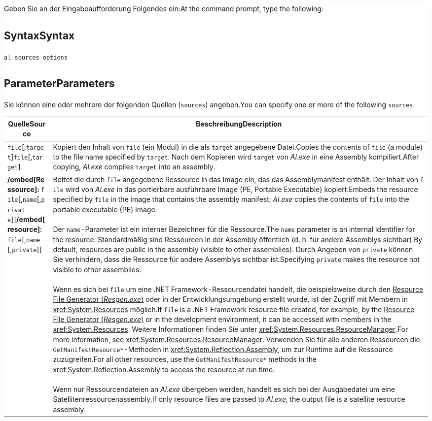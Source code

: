 <span data-ttu-id="c8bc3-112">Geben Sie an der Eingabeaufforderung Folgendes ein:</span><span class="sxs-lookup"><span data-stu-id="c8bc3-112">At the command prompt, type the following:</span></span>

## <a name="syntax"></a><span data-ttu-id="c8bc3-113">Syntax</span><span class="sxs-lookup"><span data-stu-id="c8bc3-113">Syntax</span></span>

```console
al sources options
```

## <a name="parameters"></a><span data-ttu-id="c8bc3-114">Parameter</span><span class="sxs-lookup"><span data-stu-id="c8bc3-114">Parameters</span></span>

<span data-ttu-id="c8bc3-115">Sie können eine oder mehrere der folgenden Quellen (`sources`) angeben.</span><span class="sxs-lookup"><span data-stu-id="c8bc3-115">You can specify one or more of the following `sources`.</span></span>

| <span data-ttu-id="c8bc3-116">Quelle</span><span class="sxs-lookup"><span data-stu-id="c8bc3-116">Source</span></span> | <span data-ttu-id="c8bc3-117">Beschreibung</span><span class="sxs-lookup"><span data-stu-id="c8bc3-117">Description</span></span> |
| ------ | ----------- |
|<span data-ttu-id="c8bc3-118">`file`[,`target`]</span><span class="sxs-lookup"><span data-stu-id="c8bc3-118">`file`[,`target`]</span></span>|<span data-ttu-id="c8bc3-119">Kopiert den Inhalt von `file` (ein Modul) in die als `target` angegebene Datei.</span><span class="sxs-lookup"><span data-stu-id="c8bc3-119">Copies the contents of `file` (a module) to the file name specified by `target`.</span></span> <span data-ttu-id="c8bc3-120">Nach dem Kopieren wird `target` von *Al.exe* in eine Assembly kompiliert.</span><span class="sxs-lookup"><span data-stu-id="c8bc3-120">After copying, *Al.exe* compiles `target` into an assembly.</span></span>|
|<span data-ttu-id="c8bc3-121">**/embed[Ressource]:** `file`[,`name`[,`private`]]</span><span class="sxs-lookup"><span data-stu-id="c8bc3-121">**/embed[resource]:** `file`[,`name`[,`private`]]</span></span>|<span data-ttu-id="c8bc3-122">Bettet die durch `file` angegebene Ressource in das Image ein, das das Assemblymanifest enthält. Der Inhalt von `file` wird von *Al.exe* in das portierbare ausführbare Image (PE, Portable Executable) kopiert.</span><span class="sxs-lookup"><span data-stu-id="c8bc3-122">Embeds the resource specified by `file` in the image that contains the assembly manifest; *Al.exe* copies the contents of `file` into the portable executable (PE) image.</span></span><br /><br /> <span data-ttu-id="c8bc3-123">Der `name`-Parameter ist ein interner Bezeichner für die Ressource.</span><span class="sxs-lookup"><span data-stu-id="c8bc3-123">The `name` parameter is an internal identifier for the resource.</span></span> <span data-ttu-id="c8bc3-124">Standardmäßig sind Ressourcen in der Assembly öffentlich (d. h. für andere Assemblys sichtbar).</span><span class="sxs-lookup"><span data-stu-id="c8bc3-124">By default, resources are public in the assembly (visible to other assemblies).</span></span> <span data-ttu-id="c8bc3-125">Durch Angeben von `private` können Sie verhindern, dass die Ressource für andere Assemblys sichtbar ist.</span><span class="sxs-lookup"><span data-stu-id="c8bc3-125">Specifying `private` makes the resource not visible to other assemblies.</span></span><br /><br /> <span data-ttu-id="c8bc3-126">Wenn es sich bei `file` um eine .NET Framework-Ressourcendatei handelt, die beispielsweise durch den [Resource File Generator (*Resgen.exe*)](resgen-exe-resource-file-generator.md) oder in der Entwicklungsumgebung erstellt wurde, ist der Zugriff mit Membern in <xref:System.Resources> möglich.</span><span class="sxs-lookup"><span data-stu-id="c8bc3-126">If `file` is a .NET Framework resource file created, for example, by the [Resource File Generator (*Resgen.exe*)](resgen-exe-resource-file-generator.md) or in the development environment, it can be accessed with members in the <xref:System.Resources>.</span></span> <span data-ttu-id="c8bc3-127">Weitere Informationen finden Sie unter <xref:System.Resources.ResourceManager>.</span><span class="sxs-lookup"><span data-stu-id="c8bc3-127">For more information, see <xref:System.Resources.ResourceManager>.</span></span> <span data-ttu-id="c8bc3-128">Verwenden Sie für alle anderen Ressourcen die `GetManifestResource*`-Methoden in <xref:System.Reflection.Assembly>, um zur Runtime auf die Ressource zuzugreifen.</span><span class="sxs-lookup"><span data-stu-id="c8bc3-128">For all other resources, use the `GetManifestResource*` methods in the <xref:System.Reflection.Assembly> to access the resource at run time.</span></span><br /><br /> <span data-ttu-id="c8bc3-129">Wenn nur Ressourcendateien an *Al.exe* übergeben werden, handelt es sich bei der Ausgabedatei um eine Satellitenressourcenassembly.</span><span class="sxs-lookup"><span data-stu-id="c8bc3-129">If only resource files are passed to *Al.exe*, the output file is a satellite resource assembly.</span></span>|